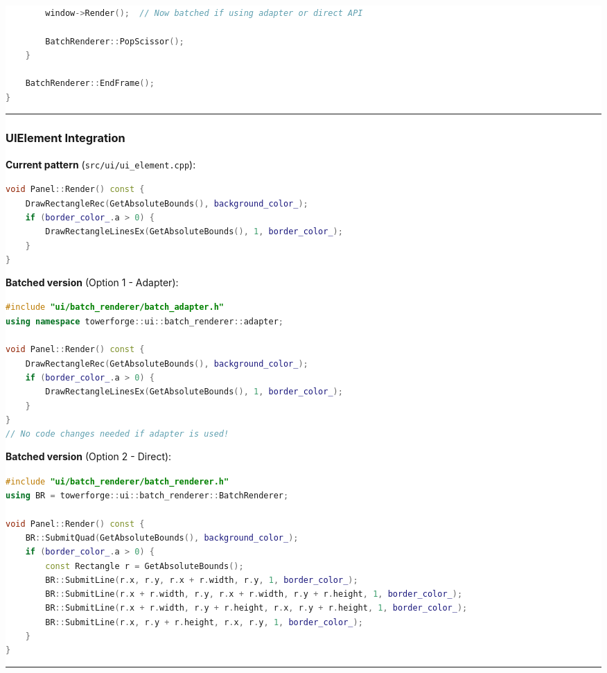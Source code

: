 ```cpp
        window->Render();  // Now batched if using adapter or direct API
        
        BatchRenderer::PopScissor();
    }
    
    BatchRenderer::EndFrame();
}
```

---

### UIElement Integration

**Current pattern** (`src/ui/ui_element.cpp`):
```cpp
void Panel::Render() const {
    DrawRectangleRec(GetAbsoluteBounds(), background_color_);
    if (border_color_.a > 0) {
        DrawRectangleLinesEx(GetAbsoluteBounds(), 1, border_color_);
    }
}
```

**Batched version** (Option 1 - Adapter):
```cpp
#include "ui/batch_renderer/batch_adapter.h"
using namespace towerforge::ui::batch_renderer::adapter;

void Panel::Render() const {
    DrawRectangleRec(GetAbsoluteBounds(), background_color_);
    if (border_color_.a > 0) {
        DrawRectangleLinesEx(GetAbsoluteBounds(), 1, border_color_);
    }
}
// No code changes needed if adapter is used!
```

**Batched version** (Option 2 - Direct):
```cpp
#include "ui/batch_renderer/batch_renderer.h"
using BR = towerforge::ui::batch_renderer::BatchRenderer;

void Panel::Render() const {
    BR::SubmitQuad(GetAbsoluteBounds(), background_color_);
    if (border_color_.a > 0) {
        const Rectangle r = GetAbsoluteBounds();
        BR::SubmitLine(r.x, r.y, r.x + r.width, r.y, 1, border_color_);
        BR::SubmitLine(r.x + r.width, r.y, r.x + r.width, r.y + r.height, 1, border_color_);
        BR::SubmitLine(r.x + r.width, r.y + r.height, r.x, r.y + r.height, 1, border_color_);
        BR::SubmitLine(r.x, r.y + r.height, r.x, r.y, 1, border_color_);
    }
}
```

---